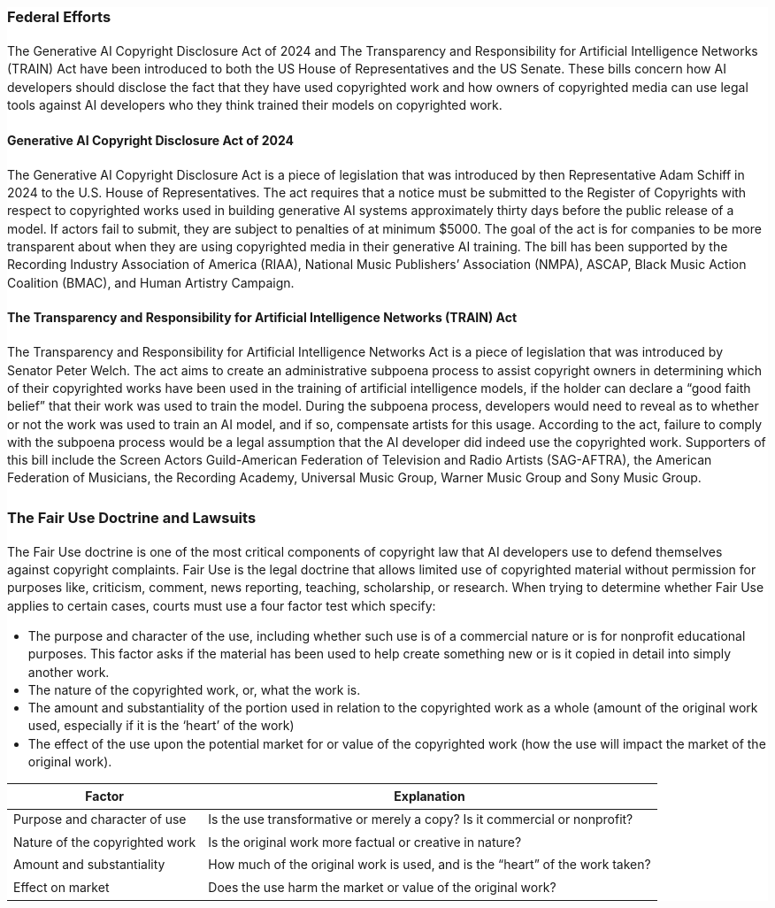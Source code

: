 ### Federal Efforts

The Generative AI Copyright Disclosure Act of 2024 and The Transparency and Responsibility for Artificial Intelligence Networks (TRAIN) Act have been introduced to both the US House of Representatives and the US Senate. These bills concern how AI developers should disclose the fact that they have used copyrighted work and how owners of copyrighted media can use legal tools against AI developers who they think trained their models on copyrighted work.

#### Generative AI Copyright Disclosure Act of 2024

The Generative AI Copyright Disclosure Act is a piece of legislation that was introduced by then Representative Adam Schiff in 2024 to the U.S. House of Representatives. The act requires that a notice must be submitted to the Register of Copyrights with respect to copyrighted works used in building generative AI systems approximately thirty days before the public release of a model. If actors fail to submit, they are subject to penalties of at minimum $5000. The goal of the act is for companies to be more transparent about when they are using copyrighted media in their generative AI training. The bill has been supported by the Recording Industry Association of America (RIAA), National Music Publishers’ Association (NMPA), ASCAP, Black Music Action Coalition (BMAC), and Human Artistry Campaign.

#### The Transparency and Responsibility for Artificial Intelligence Networks (TRAIN) Act

The Transparency and Responsibility for Artificial Intelligence Networks Act is a piece of legislation that was introduced by Senator Peter Welch. The act aims to create an administrative subpoena process to assist copyright owners in determining which of their copyrighted works have been used in the training of artificial intelligence models, if the holder can declare a “good faith belief” that their work was used to train the model. During the subpoena process, developers would need to reveal as to whether or not the work was used to train an AI model, and if so, compensate artists for this usage. According to the act, failure to comply with the subpoena process would be a legal assumption that the AI developer did indeed use the copyrighted work. Supporters of this bill include the Screen Actors Guild-American Federation of Television and Radio Artists (SAG-AFTRA), the American Federation of Musicians, the Recording Academy, Universal Music Group, Warner Music Group and Sony Music Group.

### The Fair Use Doctrine and Lawsuits

The Fair Use doctrine is one of the most critical components of copyright law that AI developers use to defend themselves against copyright complaints. Fair Use is the legal doctrine that allows limited use of copyrighted material without permission for purposes like, criticism, comment, news reporting, teaching, scholarship, or research. When trying to determine whether Fair Use applies to certain cases, courts must use a four factor test which specify:

- The purpose and character of the use, including whether such use is of a commercial nature or is for nonprofit educational purposes. This factor asks if the material has been used to help create something new or is it copied in detail into simply another work.
- The nature of the copyrighted work, or, what the work is.
- The amount and substantiality of the portion used in relation to the copyrighted work as a whole (amount of the original work used, especially if it is the ‘heart’ of the work)
- The effect of the use upon the potential market for or value of the copyrighted work (how the use will impact the market of the original work).

| **Factor**                     | **Explanation**                                                              |
| ------------------------------ | ---------------------------------------------------------------------------- |
| Purpose and character of use   | Is the use transformative or merely a copy? Is it commercial or nonprofit?   |
| Nature of the copyrighted work | Is the original work more factual or creative in nature?                     |
| Amount and substantiality      | How much of the original work is used, and is the “heart” of the work taken? |
| Effect on market               | Does the use harm the market or value of the original work?                  |
